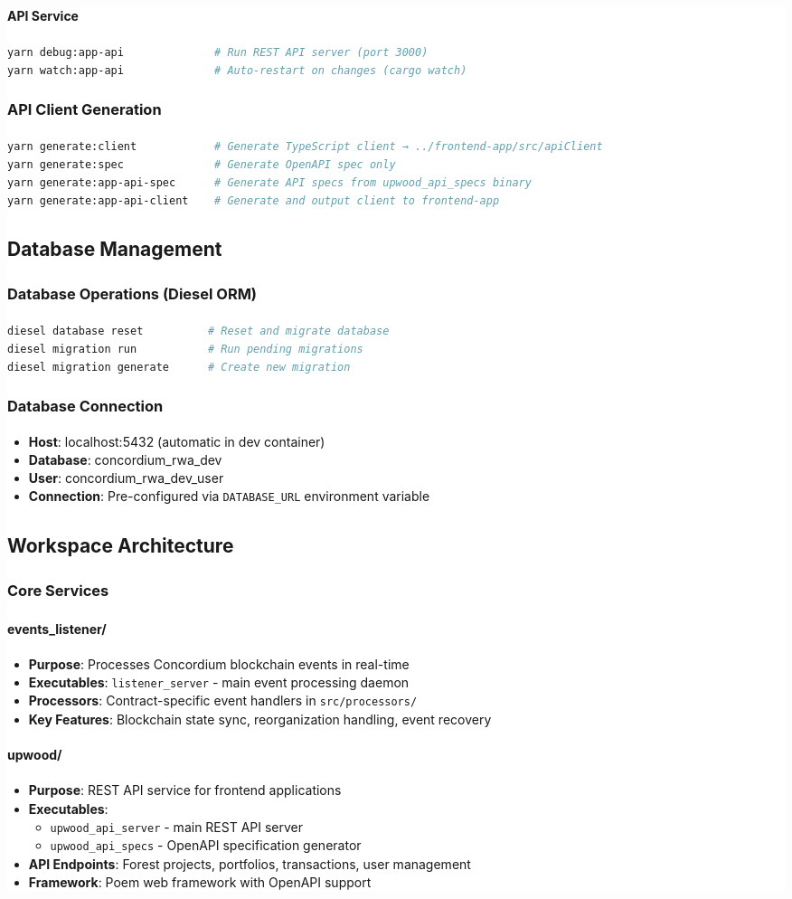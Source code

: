 #### API Service

```bash
yarn debug:app-api              # Run REST API server (port 3000)
yarn watch:app-api              # Auto-restart on changes (cargo watch)
```

### API Client Generation

```bash
yarn generate:client            # Generate TypeScript client → ../frontend-app/src/apiClient
yarn generate:spec              # Generate OpenAPI spec only
yarn generate:app-api-spec      # Generate API specs from upwood_api_specs binary
yarn generate:app-api-client    # Generate and output client to frontend-app
```

## Database Management

### Database Operations (Diesel ORM)

```bash
diesel database reset          # Reset and migrate database
diesel migration run           # Run pending migrations
diesel migration generate      # Create new migration
```

### Database Connection

- **Host**: localhost:5432 (automatic in dev container)
- **Database**: concordium_rwa_dev
- **User**: concordium_rwa_dev_user
- **Connection**: Pre-configured via `DATABASE_URL` environment variable

## Workspace Architecture

### Core Services

#### events_listener/

- **Purpose**: Processes Concordium blockchain events in real-time
- **Executables**: `listener_server` - main event processing daemon
- **Processors**: Contract-specific event handlers in `src/processors/`
- **Key Features**: Blockchain state sync, reorganization handling, event recovery

#### upwood/

- **Purpose**: REST API service for frontend applications
- **Executables**:
  - `upwood_api_server` - main REST API server
  - `upwood_api_specs` - OpenAPI specification generator
- **API Endpoints**: Forest projects, portfolios, transactions, user management
- **Framework**: Poem web framework with OpenAPI support
